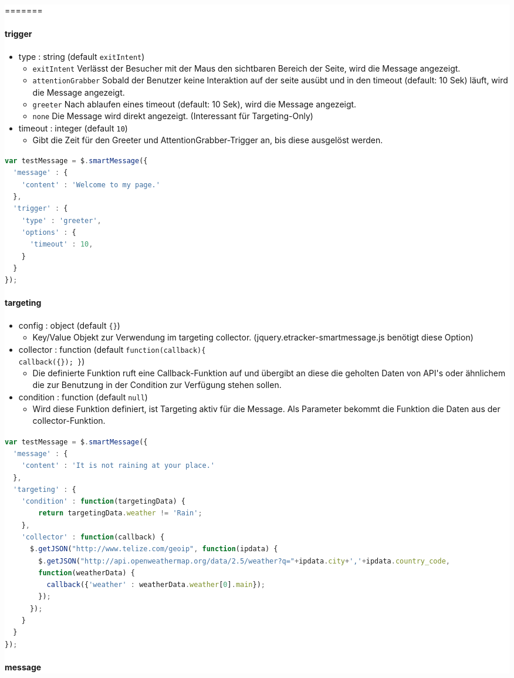 =======
#### trigger

* type : string (default <code>exitIntent</code>)
  * <code>exitIntent</code> Verlässt der Besucher mit der Maus den sichtbaren Bereich der Seite, wird die Message angezeigt.
  * <code>attentionGrabber</code> Sobald der Benutzer keine Interaktion auf der seite ausübt und in den timeout (default: 10 Sek) läuft, wird die Message angezeigt.
  * <code>greeter</code> Nach ablaufen eines timeout (default: 10 Sek), wird die Message angezeigt.
  * <code>none</code> Die Message wird direkt angezeigt. (Interessant für Targeting-Only)
* timeout : integer (default <code>10</code>)
  * Gibt die Zeit für den Greeter und AttentionGrabber-Trigger an, bis diese ausgelöst werden.

```js
var testMessage = $.smartMessage({
  'message' : {
    'content' : 'Welcome to my page.'
  },
  'trigger' : {
    'type' : 'greeter',
    'options' : {
      'timeout' : 10,
    }
  }
});
```

#### targeting

* config : object (default <code>{}</code>)
  * Key/Value Objekt zur Verwendung im targeting collector. (jquery.etracker-smartmessage.js benötigt diese Option)
* collector : function (default <code>function(callback){ callback({}); }</code>)
  * Die definierte Funktion ruft eine Callback-Funktion auf und übergibt an diese die geholten Daten von API's oder ähnlichem die zur Benutzung in der Condition zur Verfügung stehen sollen.
* condition : function (default <code>null</code>)
  * Wird diese Funktion definiert, ist Targeting aktiv für die Message. Als Parameter bekommt die Funktion die Daten aus der collector-Funktion.

```js
var testMessage = $.smartMessage({
  'message' : {
    'content' : 'It is not raining at your place.'
  },
  'targeting' : {
    'condition' : function(targetingData) {
        return targetingData.weather != 'Rain';
    },
    'collector' : function(callback) {
      $.getJSON("http://www.telize.com/geoip", function(ipdata) {
        $.getJSON("http://api.openweathermap.org/data/2.5/weather?q="+ipdata.city+','+ipdata.country_code, 
        function(weatherData) {
          callback({'weather' : weatherData.weather[0].main});
        });
      });
    }
  }
});
```
#### message
